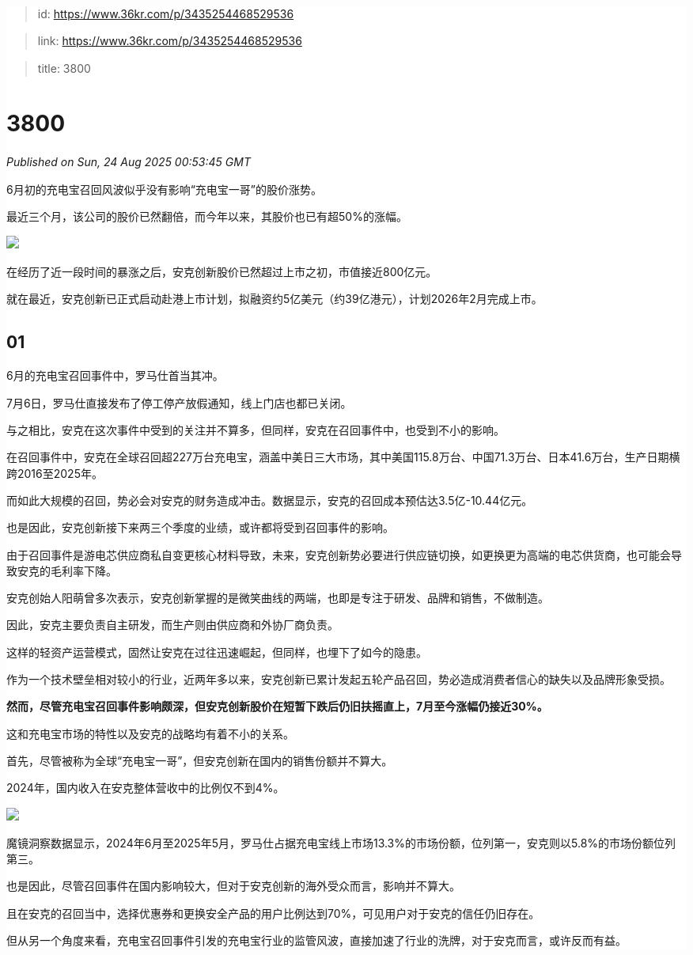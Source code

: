 > id: https://www.36kr.com/p/3435254468529536

> link: https://www.36kr.com/p/3435254468529536

> title: 3800

# 3800
_Published on Sun, 24 Aug 2025 00:53:45 GMT_

6月初的充电宝召回风波似乎没有影响“充电宝一哥”的股价涨势。

最近三个月，该公司的股价已然翻倍，而今年以来，其股价也已有超50%的涨幅。

![](https://img.36krcdn.com/hsossms/20250823/v2_8563baa943dd497a9f77803f118a306c@000000_oswg239980oswg1080oswg1067_img_000?x-oss-process=image/format,jpg/interlace,1)

在经历了近一段时间的暴涨之后，安克创新股价已然超过上市之初，市值接近800亿元。

就在最近，安克创新已正式启动赴港上市计划，拟融资约5亿美元（约39亿港元），计划2026年2月完成上市。

**01**
------

6月的充电宝召回事件中，罗马仕首当其冲。

7月6日，罗马仕直接发布了停工停产放假通知，线上门店也都已关闭。

与之相比，安克在这次事件中受到的关注并不算多，但同样，安克在召回事件中，也受到不小的影响。

在召回事件中，安克在全球召回超227万台充电宝，涵盖中美日三大市场，其中美国115.8万台、中国71.3万台、日本41.6万台，生产日期横跨2016至2025年。

而如此大规模的召回，势必会对安克的财务造成冲击。数据显示，安克的召回成本预估达3.5亿-10.44亿元。

也是因此，安克创新接下来两三个季度的业绩，或许都将受到召回事件的影响。

由于召回事件是游电芯供应商私自变更核心材料导致，未来，安克创新势必要进行供应链切换，如更换更为高端的电芯供货商，也可能会导致安克的毛利率下降。

安克创始人阳萌曾多次表示，安克创新掌握的是微笑曲线的两端，也即是专注于研发、品牌和销售，不做制造。

因此，安克主要负责自主研发，而生产则由供应商和外协厂商负责。

这样的轻资产运营模式，固然让安克在过往迅速崛起，但同样，也埋下了如今的隐患。

作为一个技术壁垒相对较小的行业，近两年多以来，安克创新已累计发起五轮产品召回，势必造成消费者信心的缺失以及品牌形象受损。

**然而，尽管充电宝召回事件影响颇深，但安克创新股价在短暂下跌后仍旧扶摇直上，7月至今涨幅仍接近30%。**

这和充电宝市场的特性以及安克的战略均有着不小的关系。

首先，尽管被称为全球“充电宝一哥”，但安克创新在国内的销售份额并不算大。

2024年，国内收入在安克整体营收中的比例仅不到4%。

![](https://img.36krcdn.com/hsossms/20250823/v2_2d16dac4450c4cda911ddc11a6945bf5@000000_oswg144720oswg1080oswg493_img_000?x-oss-process=image/format,jpg/interlace,1)

魔镜洞察数据显示，2024年6月至2025年5月，罗马仕占据充电宝线上市场13.3%的市场份额，位列第一，安克则以5.8%的市场份额位列第三。

也是因此，尽管召回事件在国内影响较大，但对于安克创新的海外受众而言，影响并不算大。

且在安克的召回当中，选择优惠券和更换安全产品的用户比例达到70%，可见用户对于安克的信任仍旧存在。

但从另一个角度来看，充电宝召回事件引发的充电宝行业的监管风波，直接加速了行业的洗牌，对于安克而言，或许反而有益。
